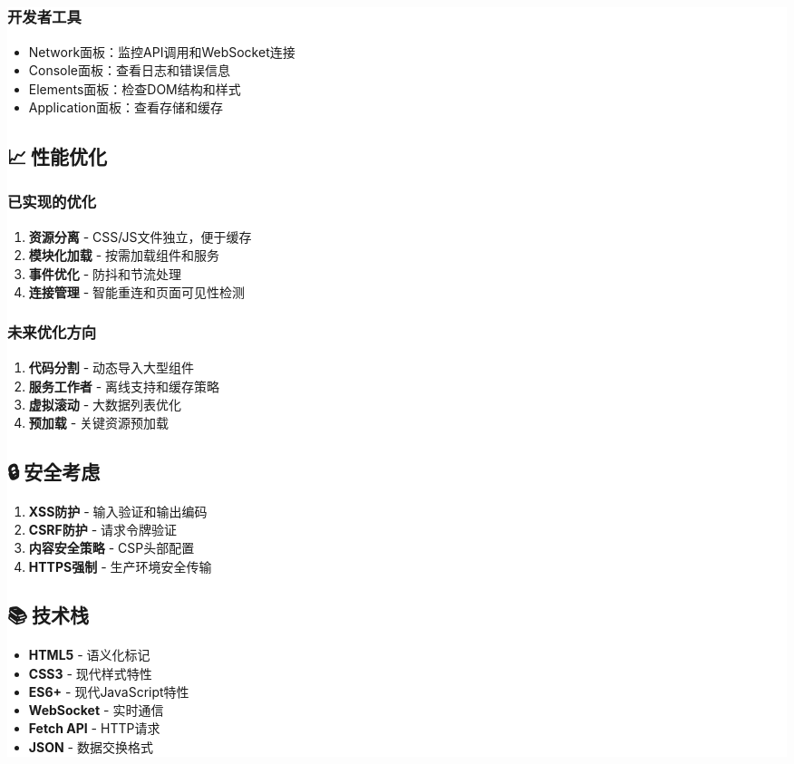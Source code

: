 ### 开发者工具

- Network面板：监控API调用和WebSocket连接
- Console面板：查看日志和错误信息
- Elements面板：检查DOM结构和样式
- Application面板：查看存储和缓存

## 📈 性能优化

### 已实现的优化

1. **资源分离** - CSS/JS文件独立，便于缓存
2. **模块化加载** - 按需加载组件和服务
3. **事件优化** - 防抖和节流处理
4. **连接管理** - 智能重连和页面可见性检测

### 未来优化方向

1. **代码分割** - 动态导入大型组件
2. **服务工作者** - 离线支持和缓存策略
3. **虚拟滚动** - 大数据列表优化
4. **预加载** - 关键资源预加载

## 🔒 安全考虑

1. **XSS防护** - 输入验证和输出编码
2. **CSRF防护** - 请求令牌验证
3. **内容安全策略** - CSP头部配置
4. **HTTPS强制** - 生产环境安全传输

## 📚 技术栈

- **HTML5** - 语义化标记
- **CSS3** - 现代样式特性
- **ES6+** - 现代JavaScript特性
- **WebSocket** - 实时通信
- **Fetch API** - HTTP请求
- **JSON** - 数据交换格式